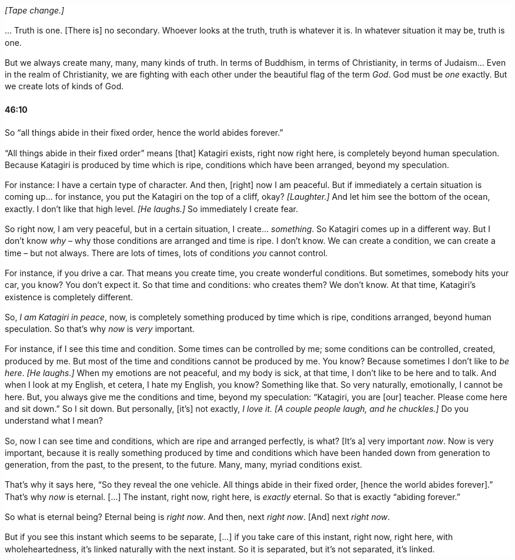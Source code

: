 *[Tape change.]*

... Truth is one. [There is] no secondary. Whoever looks at the truth, truth is whatever it is. In whatever situation it may be, truth is one. 

But we always create many, many, many kinds of truth. In terms of Buddhism, in terms of Christianity, in terms of Judaism... Even in the realm of Christianity, we are fighting with each other under the beautiful flag of the term *God*. God must be *one* exactly. But we create lots of kinds of God. 

#### 46:10

So “all things abide in their fixed order, hence the world abides forever.” 

“All things abide in their fixed order” means [that] Katagiri exists, right now right here, is completely beyond human speculation. Because Katagiri is produced by time which is ripe, conditions which have been arranged, beyond my speculation. 

For instance: I have a certain type of character. And then, [right] now I am peaceful. But if immediately a certain situation is coming up... for instance, you put the Katagiri on the top of a cliff, okay? *[Laughter.]* And let him see the bottom of the ocean, exactly. I don’t like that high level. *[He laughs.]* So immediately I create fear. 

So right now, I am very peaceful, but in a certain situation, I create... *something*. So Katagiri comes up in a different way. But I don’t know *why* – why those conditions are arranged and time is ripe. I don’t know. We can create a condition, we can create a time – but not always. There are lots of times, lots of conditions *you* cannot control. 

For instance, if you drive a car. That means you create time, you create wonderful conditions. But sometimes, somebody hits your car, you know? You don’t expect it. So that time and conditions: who creates them? We don’t know. At that time, Katagiri’s existence is completely different. 

So, *I am Katagiri in peace*, now, is completely something produced by time which is ripe, conditions arranged, beyond human speculation. So that’s why *now* is *very* important. 

For instance, if I see this time and condition. Some times can be controlled by me; some conditions can be controlled, created, produced by me. But most of the time and conditions cannot be produced by me. You know? Because sometimes I don’t like to *be here*. *[He laughs.]* When my emotions are not peaceful, and my body is sick, at that time, I don’t like to be here and to talk. And when I look at my English, et cetera, I hate my English, you know? Something like that. So very naturally, emotionally, I cannot be here. But, you always give me the conditions and time, beyond my speculation: “Katagiri, you are [our] teacher. Please come here and sit down.” So I sit down. But personally, [it’s] not exactly, *I love it.* *[A couple people laugh, and he chuckles.]* Do you understand what I mean? 

So, now I can see time and conditions, which are ripe and arranged perfectly, is what? [It’s a] very important *now*. Now is very important, because it is really something produced by time and conditions which have been handed down from generation to generation, from the past, to the present, to the future. Many, many, myriad conditions exist.

That’s why it says here, “So they reveal the one vehicle. All things abide in their fixed order, [hence the world abides forever].” That’s why *now* is eternal. [...] The instant, right now, right here, is *exactly* eternal. So that is exactly “abiding forever.”

So what is eternal being? Eternal being is *right now*. And then, next *right now*. [And] next *right now*. 

But if you see this instant which seems to be separate, [...] if you take care of this instant, right now, right here, with wholeheartedness, it’s linked naturally with the next instant. So it is separated, but it’s not separated, it’s linked. 
